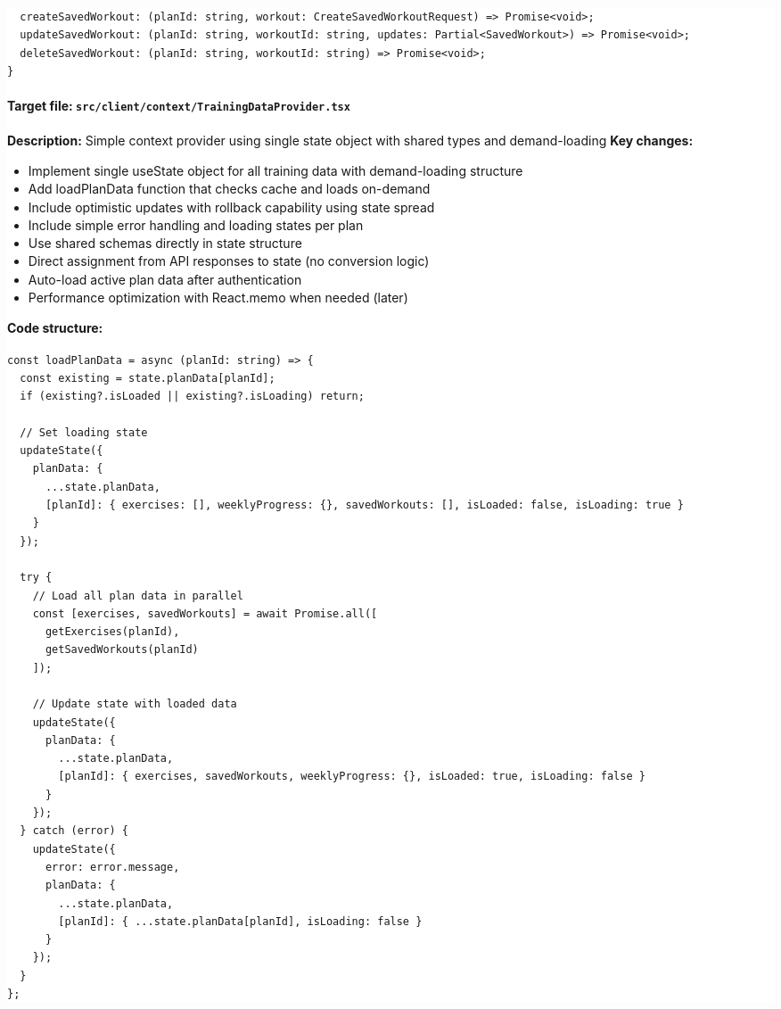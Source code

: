 ```tsx
  createSavedWorkout: (planId: string, workout: CreateSavedWorkoutRequest) => Promise<void>;
  updateSavedWorkout: (planId: string, workoutId: string, updates: Partial<SavedWorkout>) => Promise<void>;
  deleteSavedWorkout: (planId: string, workoutId: string) => Promise<void>;
}
```

#### **Target file:** `src/client/context/TrainingDataProvider.tsx`
**Description:** Simple context provider using single state object with shared types and demand-loading
**Key changes:**
- Implement single useState object for all training data with demand-loading structure
- Add loadPlanData function that checks cache and loads on-demand
- Include optimistic updates with rollback capability using state spread
- Include simple error handling and loading states per plan
- Use shared schemas directly in state structure
- Direct assignment from API responses to state (no conversion logic)
- Auto-load active plan data after authentication
- Performance optimization with React.memo when needed (later)

**Code structure:**
```tsx
const loadPlanData = async (planId: string) => {
  const existing = state.planData[planId];
  if (existing?.isLoaded || existing?.isLoading) return;
  
  // Set loading state
  updateState({
    planData: {
      ...state.planData,
      [planId]: { exercises: [], weeklyProgress: {}, savedWorkouts: [], isLoaded: false, isLoading: true }
    }
  });
  
  try {
    // Load all plan data in parallel
    const [exercises, savedWorkouts] = await Promise.all([
      getExercises(planId),
      getSavedWorkouts(planId)
    ]);
    
    // Update state with loaded data
    updateState({
      planData: {
        ...state.planData,
        [planId]: { exercises, savedWorkouts, weeklyProgress: {}, isLoaded: true, isLoading: false }
      }
    });
  } catch (error) {
    updateState({
      error: error.message,
      planData: {
        ...state.planData,
        [planId]: { ...state.planData[planId], isLoading: false }
      }
    });
  }
};
```
